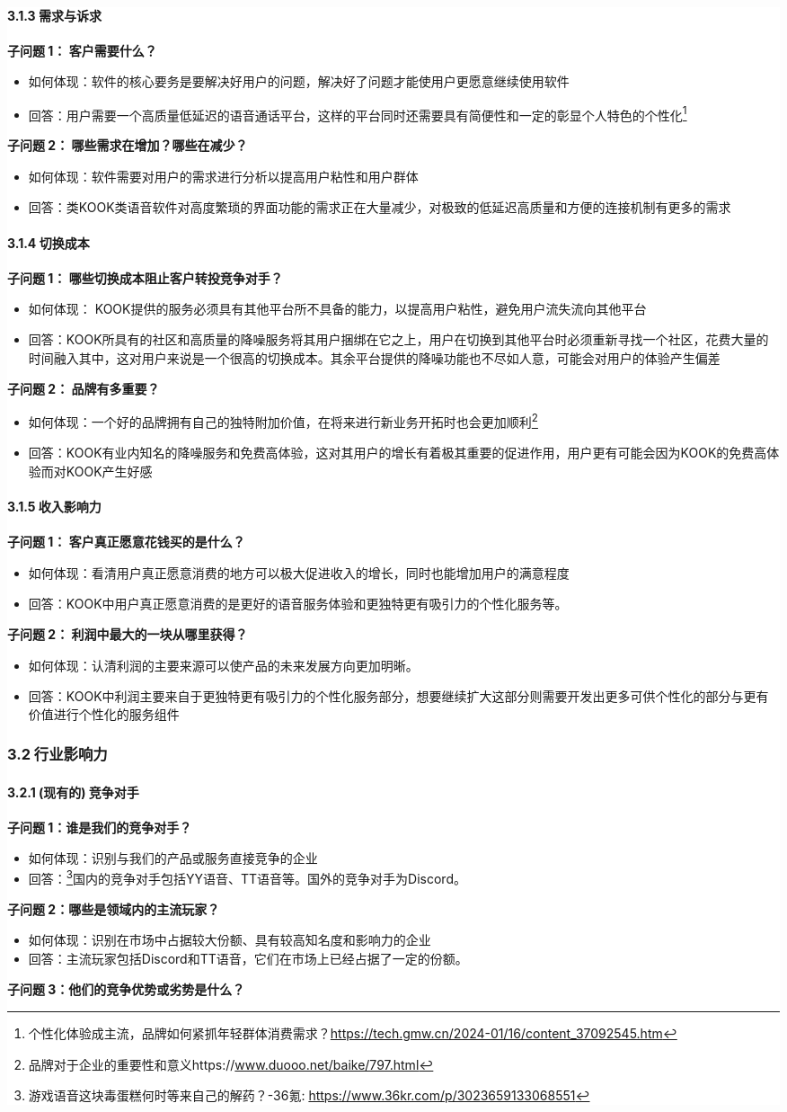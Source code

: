 #### 3.1.3 需求与诉求

**子问题 1： 客户需要什么？**

- 如何体现：软件的核心要务是要解决好用户的问题，解决好了问题才能使用户更愿意继续使用软件

- 回答：用户需要一个高质量低延迟的语音通话平台，这样的平台同时还需要具有简便性和一定的彰显个人特色的个性化[^75]

[^75]:个性化体验成主流，品牌如何紧抓年轻群体消费需求？https://tech.gmw.cn/2024-01/16/content_37092545.htm

**子问题 2： 哪些需求在增加？哪些在减少？**

- 如何体现：软件需要对用户的需求进行分析以提高用户粘性和用户群体

- 回答：类KOOK类语音软件对高度繁琐的界面功能的需求正在大量减少，对极致的低延迟高质量和方便的连接机制有更多的需求

#### 3.1.4 切换成本

**子问题 1： 哪些切换成本阻止客户转投竞争对手？**

- 如何体现： KOOK提供的服务必须具有其他平台所不具备的能力，以提高用户粘性，避免用户流失流向其他平台

- 回答：KOOK所具有的社区和高质量的降噪服务将其用户捆绑在它之上，用户在切换到其他平台时必须重新寻找一个社区，花费大量的时间融入其中，这对用户来说是一个很高的切换成本。其余平台提供的降噪功能也不尽如人意，可能会对用户的体验产生偏差

**子问题 2： 品牌有多重要？**

- 如何体现：一个好的品牌拥有自己的独特附加价值，在将来进行新业务开拓时也会更加顺利[^40]

- 回答：KOOK有业内知名的降噪服务和免费高体验，这对其用户的增长有着极其重要的促进作用，用户更有可能会因为KOOK的免费高体验而对KOOK产生好感

[^40]:品牌对于企业的重要性和意义https://www.duooo.net/baike/797.html

#### 3.1.5 收入影响力

**子问题 1： 客户真正愿意花钱买的是什么？**

- 如何体现：看清用户真正愿意消费的地方可以极大促进收入的增长，同时也能增加用户的满意程度

- 回答：KOOK中用户真正愿意消费的是更好的语音服务体验和更独特更有吸引力的个性化服务等。

**子问题 2： 利润中最大的一块从哪里获得？**

- 如何体现：认清利润的主要来源可以使产品的未来发展方向更加明晰。

- 回答：KOOK中利润主要来自于更独特更有吸引力的个性化服务部分，想要继续扩大这部分则需要开发出更多可供个性化的部分与更有价值进行个性化的服务组件

### 3.2 行业影响力

#### 3.2.1 (现有的) 竞争对手

**子问题 1：谁是我们的竞争对手？**

- 如何体现：识别与我们的产品或服务直接竞争的企业
- 回答：[^3211]国内的竞争对手包括YY语音、TT语音等。国外的竞争对手为Discord。

**子问题 2：哪些是领域内的主流玩家？**

- 如何体现：识别在市场中占据较大份额、具有较高知名度和影响力的企业
- 回答：主流玩家包括Discord和TT语音，它们在市场上已经占据了一定的份额。

**子问题 3：他们的竞争优势或劣势是什么？**


[^50]: 《声网凤鸣·AI降噪助力KOOK打造高质量游戏语音体验》https://www.icloudnews.net/a/67398.html
[^3211]: 游戏语音这块毒蛋糕何时等来自己的解药？-36氪: https://www.36kr.com/p/3023659133068551
[^3221]: 腾讯创梦天地360入场，现在国产Discord变成什么样了？-36氪: https://www.36kr.com/p/1837216621716745
[^74]: AI大模型正改变着推荐系统的未来 https://36kr.com/p/2805108795192961
[^31]: 光明网 《个人信息保护法》实施三周年：十大亮点赢群众叫好 2024-11-15
[^70]: 2024年全球数字化 营销洞察报告： 50亿社交媒体用户
  [^77]: 《中国：推进高效、包容、 可持续的城镇化》
[^61]: 北京高校电竞超级联赛秋季赛圆满落幕 KOOK语音获“赛事优秀组织奖”https://www.donews.com/news/detail/4/3919769.html
[^3]: IMF《World Economic Outlook》2023
[^4]: 《中华人民共和国2023年国民经济和社会发展统计公报》，国家统计局
[^6]: 《中国数字经济发展报告》，中国信息通信研究院